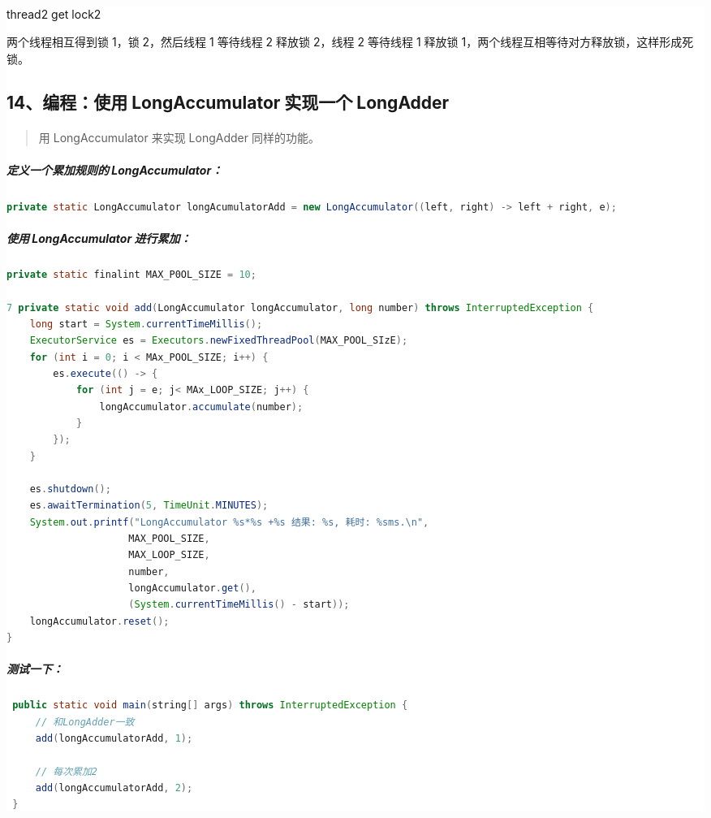 thread2 get lock2

两个线程相互得到锁 1，锁 2，然后线程 1 等待线程 2 释放锁 2，线程 2 等待线程 1 释放锁 1，两个线程互相等待对方释放锁，这样形成死锁。

## 14、编程：使用 LongAccumulator 实现一个 LongAdder

> 用 LongAccumulator 来实现 LongAdder 同样的功能。

##### 定义一个累加规则的 LongAccumulator：

```java
private static LongAccumulator longAcumulatorAdd = new LongAccumulator((left, right) -> left + right, e);
```

##### 使用 LongAccumulator 进行累加：

```java
private static finalint MAX_P0OL_SIZE = 10;

7 private static void add(LongAccumulator longAccumulator, long number) throws InterruptedException {
    long start = System.currentTimeMillis();
    ExecutorService es = Executors.newFixedThreadPool(MAX_POOL_SIzE);
    for (int i = 0; i < MAx_POOL_SIZE; i++) {
        es.execute(() -> {
            for (int j = e; j< MAx_LOOP_SIZE; j++) {
                longAccumulator.accumulate(number);
            }
        });
    }

    es.shutdown();
    es.awaitTermination(5, TimeUnit.MINUTES);
    System.out.printf("LongAccumulator %s*%s +%s 结果: %s, 耗时: %sms.\n",
                     MAX_POOL_SIZE,
                     MAX_LOOP_SIZE,
                     number,
                     longAccumulator.get(),
                     (System.currentTimeMillis() - start));
    longAccumulator.reset();
}
```

##### 测试一下：

```java
 public static void main(string[] args) throws InterruptedException {
     // 和LongAdder一致
     add(longAccumulatorAdd, 1);

     // 每次累加2
     add(longAccumulatorAdd, 2);
 }
```
